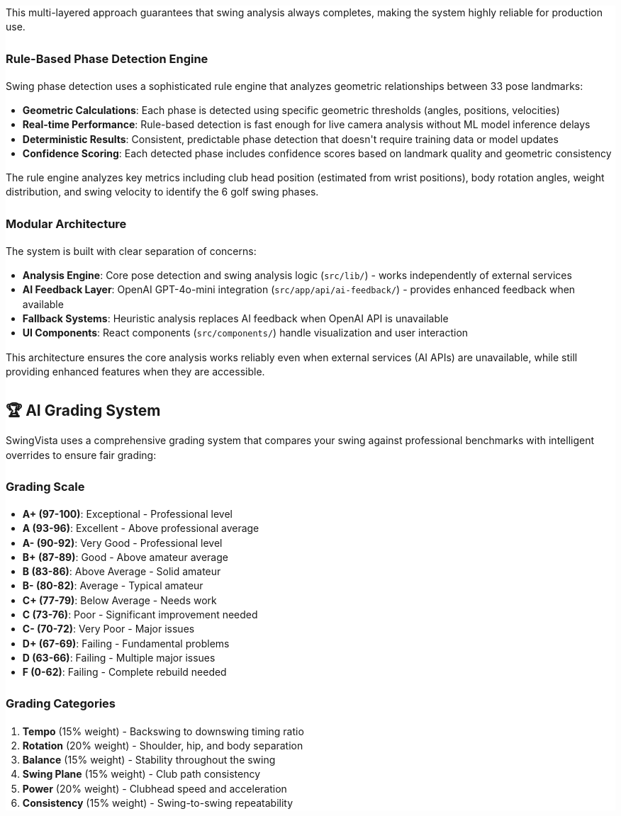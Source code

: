 This multi-layered approach guarantees that swing analysis always completes, making the system highly reliable for production use.

### Rule-Based Phase Detection Engine
Swing phase detection uses a sophisticated rule engine that analyzes geometric relationships between 33 pose landmarks:

- **Geometric Calculations**: Each phase is detected using specific geometric thresholds (angles, positions, velocities)
- **Real-time Performance**: Rule-based detection is fast enough for live camera analysis without ML model inference delays
- **Deterministic Results**: Consistent, predictable phase detection that doesn't require training data or model updates
- **Confidence Scoring**: Each detected phase includes confidence scores based on landmark quality and geometric consistency

The rule engine analyzes key metrics including club head position (estimated from wrist positions), body rotation angles, weight distribution, and swing velocity to identify the 6 golf swing phases.

### Modular Architecture
The system is built with clear separation of concerns:

- **Analysis Engine**: Core pose detection and swing analysis logic (`src/lib/`) - works independently of external services
- **AI Feedback Layer**: OpenAI GPT-4o-mini integration (`src/app/api/ai-feedback/`) - provides enhanced feedback when available
- **Fallback Systems**: Heuristic analysis replaces AI feedback when OpenAI API is unavailable
- **UI Components**: React components (`src/components/`) handle visualization and user interaction

This architecture ensures the core analysis works reliably even when external services (AI APIs) are unavailable, while still providing enhanced features when they are accessible.

## 🏆 AI Grading System

SwingVista uses a comprehensive grading system that compares your swing against professional benchmarks with intelligent overrides to ensure fair grading:

### Grading Scale
- **A+ (97-100)**: Exceptional - Professional level
- **A (93-96)**: Excellent - Above professional average  
- **A- (90-92)**: Very Good - Professional level
- **B+ (87-89)**: Good - Above amateur average
- **B (83-86)**: Above Average - Solid amateur
- **B- (80-82)**: Average - Typical amateur
- **C+ (77-79)**: Below Average - Needs work
- **C (73-76)**: Poor - Significant improvement needed
- **C- (70-72)**: Very Poor - Major issues
- **D+ (67-69)**: Failing - Fundamental problems
- **D (63-66)**: Failing - Multiple major issues
- **F (0-62)**: Failing - Complete rebuild needed

### Grading Categories
1. **Tempo** (15% weight) - Backswing to downswing timing ratio
2. **Rotation** (20% weight) - Shoulder, hip, and body separation
3. **Balance** (15% weight) - Stability throughout the swing
4. **Swing Plane** (15% weight) - Club path consistency
5. **Power** (20% weight) - Clubhead speed and acceleration
6. **Consistency** (15% weight) - Swing-to-swing repeatability
